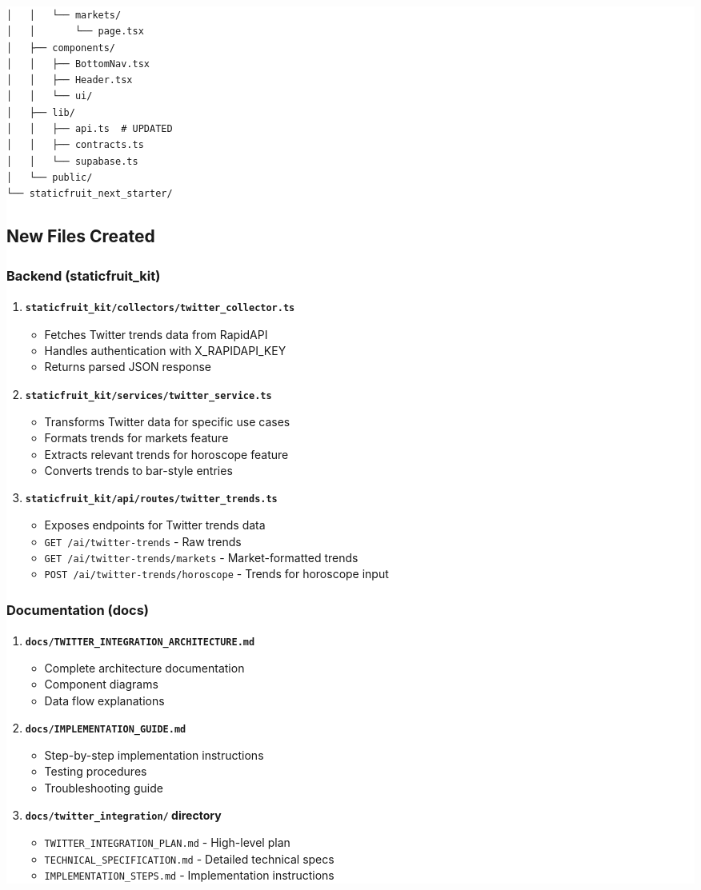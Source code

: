 ```
│   │   └── markets/
│   │       └── page.tsx
│   ├── components/
│   │   ├── BottomNav.tsx
│   │   ├── Header.tsx
│   │   └── ui/
│   ├── lib/
│   │   ├── api.ts  # UPDATED
│   │   ├── contracts.ts
│   │   └── supabase.ts
│   └── public/
└── staticfruit_next_starter/
```

## New Files Created

### Backend (staticfruit_kit)

1. **`staticfruit_kit/collectors/twitter_collector.ts`**
   - Fetches Twitter trends data from RapidAPI
   - Handles authentication with X_RAPIDAPI_KEY
   - Returns parsed JSON response

2. **`staticfruit_kit/services/twitter_service.ts`**
   - Transforms Twitter data for specific use cases
   - Formats trends for markets feature
   - Extracts relevant trends for horoscope feature
   - Converts trends to bar-style entries

3. **`staticfruit_kit/api/routes/twitter_trends.ts`**
   - Exposes endpoints for Twitter trends data
   - `GET /ai/twitter-trends` - Raw trends
   - `GET /ai/twitter-trends/markets` - Market-formatted trends
   - `POST /ai/twitter-trends/horoscope` - Trends for horoscope input

### Documentation (docs)

1. **`docs/TWITTER_INTEGRATION_ARCHITECTURE.md`**
   - Complete architecture documentation
   - Component diagrams
   - Data flow explanations

2. **`docs/IMPLEMENTATION_GUIDE.md`**
   - Step-by-step implementation instructions
   - Testing procedures
   - Troubleshooting guide

3. **`docs/twitter_integration/` directory**
   - `TWITTER_INTEGRATION_PLAN.md` - High-level plan
   - `TECHNICAL_SPECIFICATION.md` - Detailed technical specs
   - `IMPLEMENTATION_STEPS.md` - Implementation instructions
